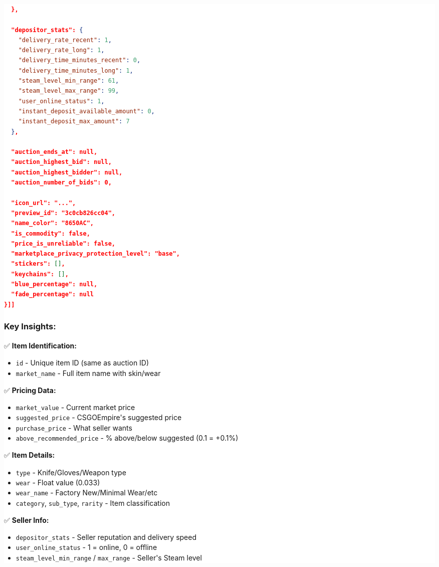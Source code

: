 ```json
  },
  
  "depositor_stats": {
    "delivery_rate_recent": 1,
    "delivery_rate_long": 1,
    "delivery_time_minutes_recent": 0,
    "delivery_time_minutes_long": 1,
    "steam_level_min_range": 61,
    "steam_level_max_range": 99,
    "user_online_status": 1,
    "instant_deposit_available_amount": 0,
    "instant_deposit_max_amount": 7
  },
  
  "auction_ends_at": null,
  "auction_highest_bid": null,
  "auction_highest_bidder": null,
  "auction_number_of_bids": 0,
  
  "icon_url": "...",
  "preview_id": "3c0cb826cc04",
  "name_color": "8650AC",
  "is_commodity": false,
  "price_is_unreliable": false,
  "marketplace_privacy_protection_level": "base",
  "stickers": [],
  "keychains": [],
  "blue_percentage": null,
  "fade_percentage": null
}]]
```

### **Key Insights:**
✅ **Item Identification:**
  - `id` - Unique item ID (same as auction ID)
  - `market_name` - Full item name with skin/wear
  
✅ **Pricing Data:**
  - `market_value` - Current market price
  - `suggested_price` - CSGOEmpire's suggested price
  - `purchase_price` - What seller wants
  - `above_recommended_price` - % above/below suggested (0.1 = +0.1%)

✅ **Item Details:**
  - `type` - Knife/Gloves/Weapon type
  - `wear` - Float value (0.033)
  - `wear_name` - Factory New/Minimal Wear/etc
  - `category`, `sub_type`, `rarity` - Item classification

✅ **Seller Info:**
  - `depositor_stats` - Seller reputation and delivery speed
  - `user_online_status` - 1 = online, 0 = offline
  - `steam_level_min_range` / `max_range` - Seller's Steam level
